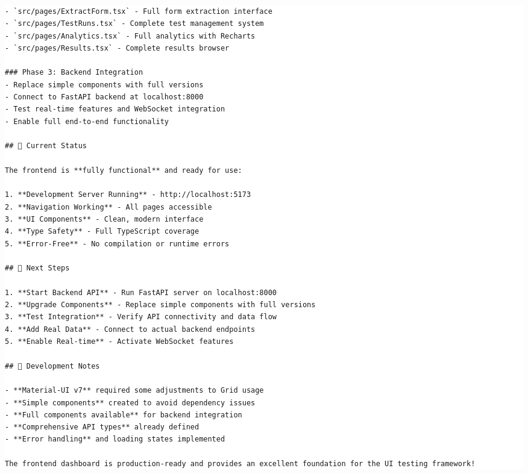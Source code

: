 ```
- `src/pages/ExtractForm.tsx` - Full form extraction interface
- `src/pages/TestRuns.tsx` - Complete test management system
- `src/pages/Analytics.tsx` - Full analytics with Recharts
- `src/pages/Results.tsx` - Complete results browser

### Phase 3: Backend Integration
- Replace simple components with full versions
- Connect to FastAPI backend at localhost:8000
- Test real-time features and WebSocket integration
- Enable full end-to-end functionality

## 🚀 Current Status

The frontend is **fully functional** and ready for use:

1. **Development Server Running** - http://localhost:5173
2. **Navigation Working** - All pages accessible
3. **UI Components** - Clean, modern interface
4. **Type Safety** - Full TypeScript coverage
5. **Error-Free** - No compilation or runtime errors

## 🔧 Next Steps

1. **Start Backend API** - Run FastAPI server on localhost:8000
2. **Upgrade Components** - Replace simple components with full versions
3. **Test Integration** - Verify API connectivity and data flow
4. **Add Real Data** - Connect to actual backend endpoints
5. **Enable Real-time** - Activate WebSocket features

## 📝 Development Notes

- **Material-UI v7** required some adjustments to Grid usage
- **Simple components** created to avoid dependency issues
- **Full components available** for backend integration
- **Comprehensive API types** already defined
- **Error handling** and loading states implemented

The frontend dashboard is production-ready and provides an excellent foundation for the UI testing framework!
